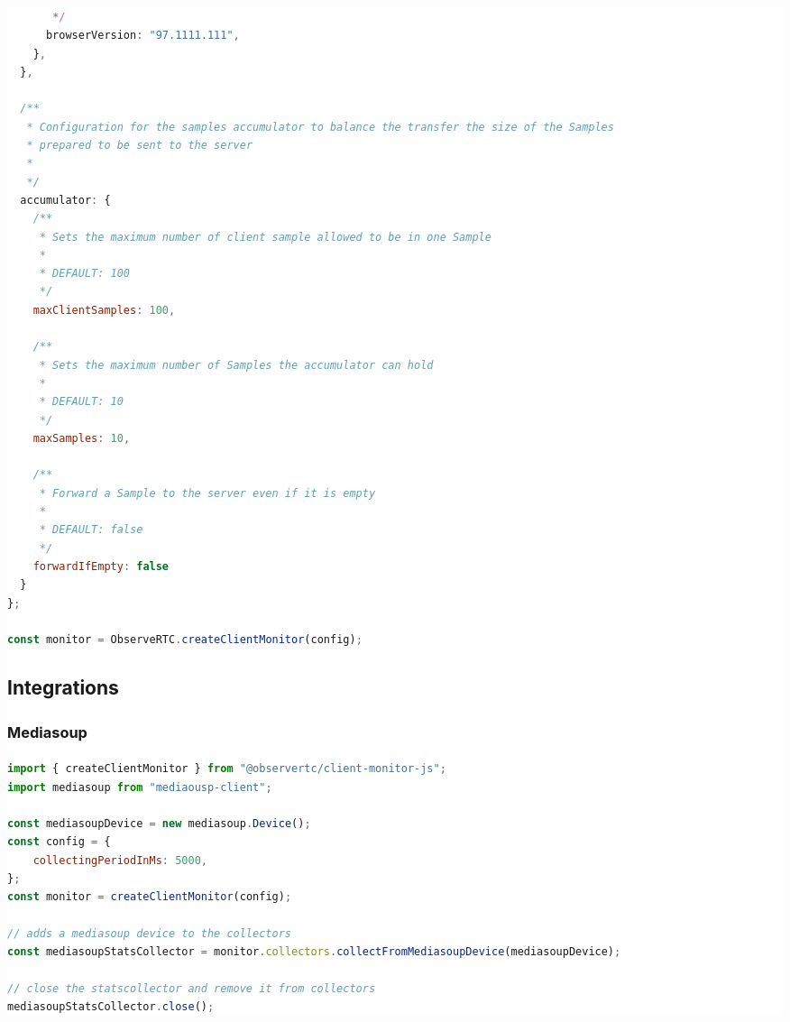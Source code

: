```javascript
       */
      browserVersion: "97.1111.111",
    },
  },

  /**
   * Configuration for the samples accumulator to balance the transfer the size of the Samples 
   * prepared to be sent to the server
   * 
   */
  accumulator: {
    /**
     * Sets the maximum number of client sample allowed to be in one Sample
     * 
     * DEFAULT: 100
     */
    maxClientSamples: 100,

    /**
     * Sets the maximum number of Samples the accumulator can hold
     * 
     * DEFAULT: 10
     */
    maxSamples: 10,

    /**
     * Forward a Sample to the server even if it is empty
     * 
     * DEFAULT: false
     */
    forwardIfEmpty: false
  }
};

const monitor = ObserveRTC.createClientMonitor(config);

```


## Integrations

### Mediasoup

```javascript
import { createClientMonitor } from "@observertc/client-monitor-js";
import mediasoup from "mediaousp-client";

const mediasoupDevice = new mediasoup.Device();
const config = {
    collectingPeriodInMs: 5000,
};
const monitor = createClientMonitor(config);

// adds a mediasoup device to the collectors
const mediasoupStatsCollector = monitor.collectors.collectFromMediasoupDevice(mediasoupDevice);

// close the statscollector and remove it from collectors
mediasoupStatsCollector.close();
```
